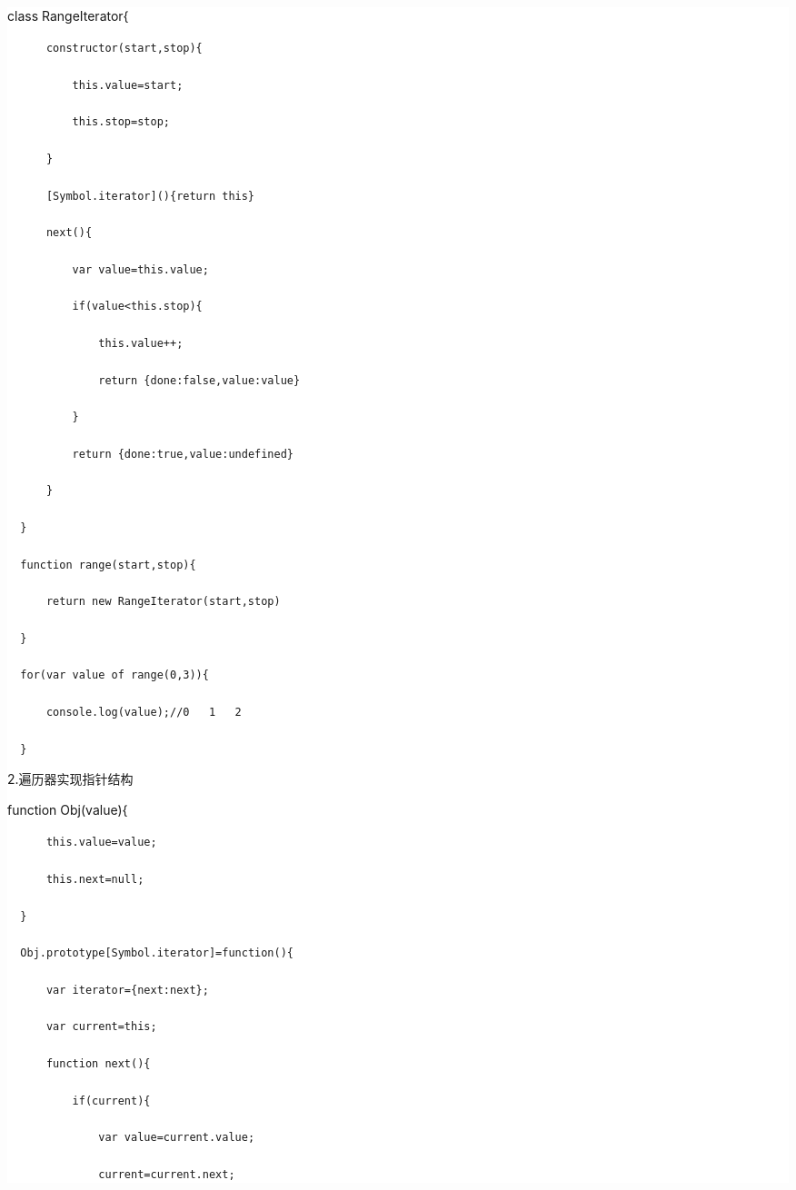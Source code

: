   class RangeIterator{

          constructor(start,stop){
    
              this.value=start;
    
              this.stop=stop;
    
          }
    
          [Symbol.iterator](){return this}
    
          next(){
    
              var value=this.value;
    
              if(value<this.stop){
    
                  this.value++;
    
                  return {done:false,value:value}
    
              }
    
              return {done:true,value:undefined}
    
          }
    
      }
    
      function range(start,stop){
    
          return new RangeIterator(start,stop)
    
      }
    
      for(var value of range(0,3)){
    
          console.log(value);//0   1   2
    
      }

2.遍历器实现指针结构

function Obj(value){

          this.value=value;
    
          this.next=null;
    
      }
    
      Obj.prototype[Symbol.iterator]=function(){
    
          var iterator={next:next};
    
          var current=this;
    
          function next(){
    
              if(current){
    
                  var value=current.value;
    
                  current=current.next;
    

  [Symbol.for('baz')]: 3,
  [Symbol.for('bing')]: 4
[Symbol.iterator]: Array.prototypeSymbol.iterator